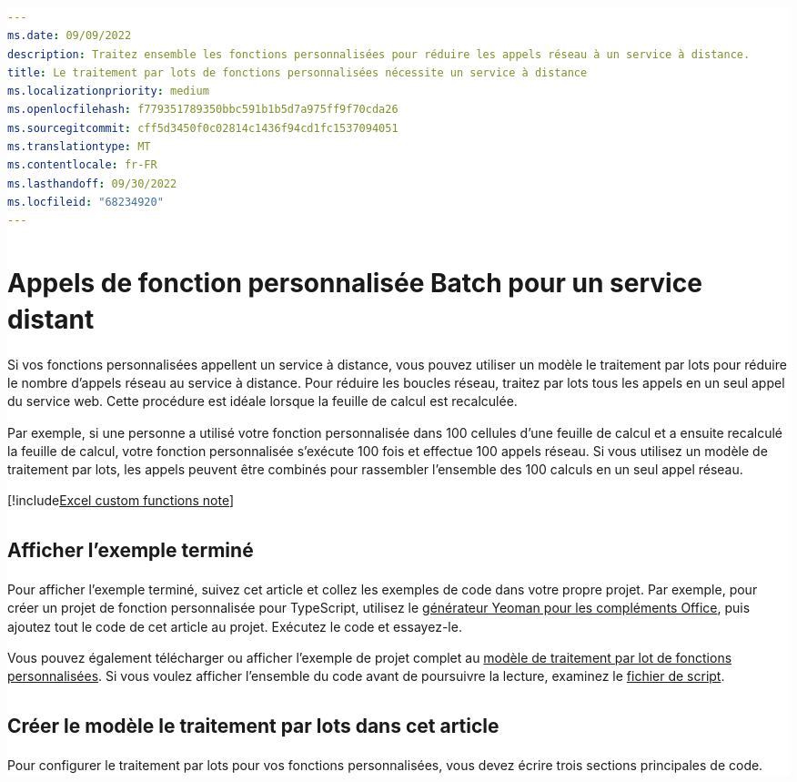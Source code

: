 ```yaml
---
ms.date: 09/09/2022
description: Traitez ensemble les fonctions personnalisées pour réduire les appels réseau à un service à distance.
title: Le traitement par lots de fonctions personnalisées nécessite un service à distance
ms.localizationpriority: medium
ms.openlocfilehash: f779351789350bbc591b1b5d7a975ff9f70cda26
ms.sourcegitcommit: cff5d3450f0c02814c1436f94cd1fc1537094051
ms.translationtype: MT
ms.contentlocale: fr-FR
ms.lasthandoff: 09/30/2022
ms.locfileid: "68234920"
---
```

# <a name="batch-custom-function-calls-for-a-remote-service"></a>Appels de fonction personnalisée Batch pour un service distant

Si vos fonctions personnalisées appellent un service à distance, vous pouvez utiliser un modèle le traitement par lots pour réduire le nombre d’appels réseau au service à distance. Pour réduire les boucles réseau, traitez par lots tous les appels en un seul appel du service web. Cette procédure est idéale lorsque la feuille de calcul est recalculée.

Par exemple, si une personne a utilisé votre fonction personnalisée dans 100 cellules d’une feuille de calcul et a ensuite recalculé la feuille de calcul, votre fonction personnalisée s’exécute 100 fois et effectue 100 appels réseau. Si vous utilisez un modèle de traitement par lots, les appels peuvent être combinés pour rassembler l’ensemble des 100 calculs en un seul appel réseau.

[!include[Excel custom functions note](../includes/excel-custom-functions-note.md)]

## <a name="view-the-completed-sample"></a>Afficher l’exemple terminé

Pour afficher l’exemple terminé, suivez cet article et collez les exemples de code dans votre propre projet. Par exemple, pour créer un projet de fonction personnalisée pour TypeScript, utilisez le [générateur Yeoman pour les compléments Office](../develop/yeoman-generator-overview.md), puis ajoutez tout le code de cet article au projet. Exécutez le code et essayez-le.

Vous pouvez également télécharger ou afficher l’exemple de projet complet au [modèle de traitement par lot de fonctions personnalisées](https://github.com/OfficeDev/Office-Add-in-samples/tree/main/Excel-custom-functions/Batching). Si vous voulez afficher l’ensemble du code avant de poursuivre la lecture, examinez le [fichier de script](https://github.com/OfficeDev/Office-Add-in-samples/blob/main/Excel-custom-functions/Batching/src/functions/functions.js).

## <a name="create-the-batching-pattern-in-this-article"></a>Créer le modèle le traitement par lots dans cet article

Pour configurer le traitement par lots pour vos fonctions personnalisées, vous devez écrire trois sections principales de code.
